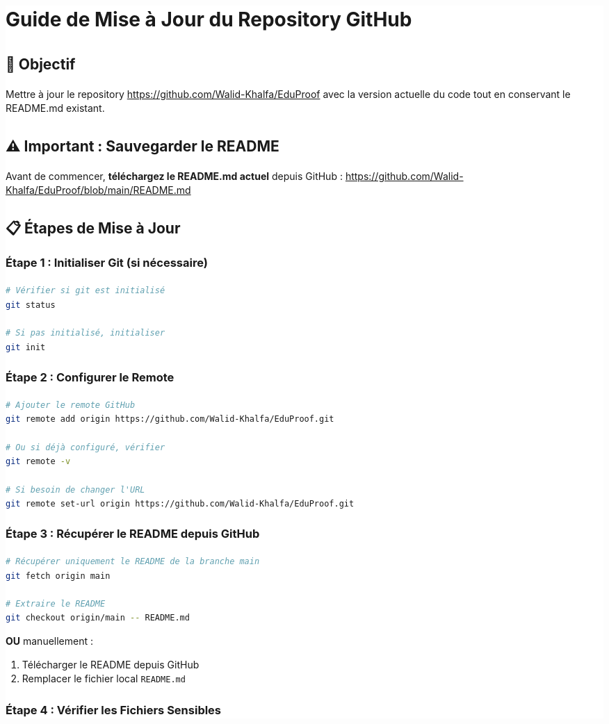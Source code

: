 # Guide de Mise à Jour du Repository GitHub

## 🎯 Objectif
Mettre à jour le repository https://github.com/Walid-Khalfa/EduProof avec la version actuelle du code tout en conservant le README.md existant.

## ⚠️ Important : Sauvegarder le README

Avant de commencer, **téléchargez le README.md actuel** depuis GitHub :
https://github.com/Walid-Khalfa/EduProof/blob/main/README.md

## 📋 Étapes de Mise à Jour

### Étape 1 : Initialiser Git (si nécessaire)

```bash
# Vérifier si git est initialisé
git status

# Si pas initialisé, initialiser
git init
```

### Étape 2 : Configurer le Remote

```bash
# Ajouter le remote GitHub
git remote add origin https://github.com/Walid-Khalfa/EduProof.git

# Ou si déjà configuré, vérifier
git remote -v

# Si besoin de changer l'URL
git remote set-url origin https://github.com/Walid-Khalfa/EduProof.git
```

### Étape 3 : Récupérer le README depuis GitHub

```bash
# Récupérer uniquement le README de la branche main
git fetch origin main

# Extraire le README
git checkout origin/main -- README.md
```

**OU** manuellement :
1. Télécharger le README depuis GitHub
2. Remplacer le fichier local `README.md`

### Étape 4 : Vérifier les Fichiers Sensibles
